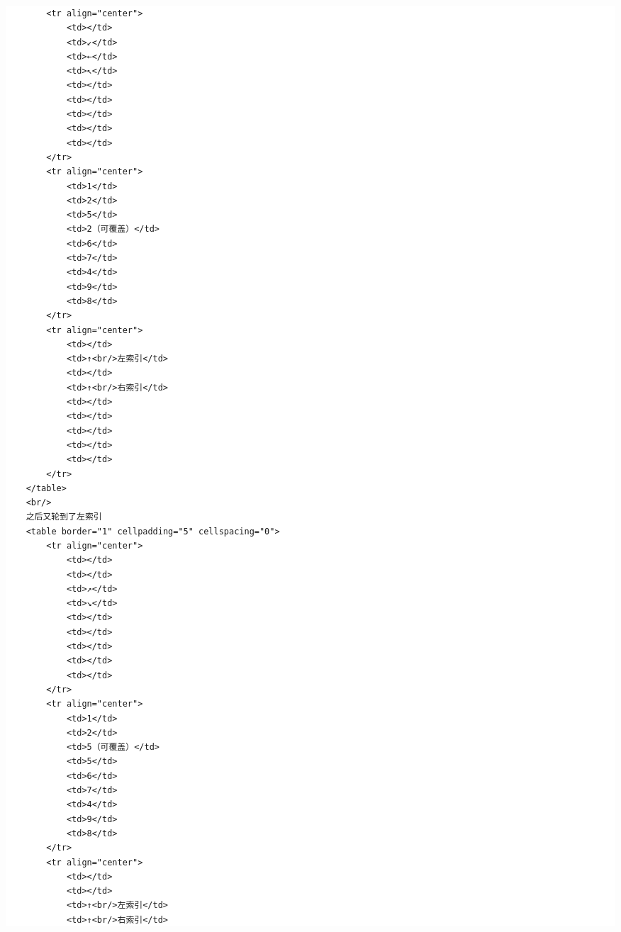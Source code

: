			<tr align="center">
				<td></td>
				<td>↙</td>
				<td>←</td>
				<td>↖</td>
				<td></td>
				<td></td>
				<td></td>
				<td></td>
				<td></td>
			</tr>
			<tr align="center">
				<td>1</td>
				<td>2</td>
				<td>5</td>
				<td>2（可覆盖）</td>
				<td>6</td>
				<td>7</td>
				<td>4</td>
				<td>9</td>
				<td>8</td>
			</tr>
			<tr align="center">
				<td></td>
				<td>↑<br/>左索引</td>
				<td></td>
				<td>↑<br/>右索引</td>
				<td></td>
				<td></td>
				<td></td>
				<td></td>
				<td></td>
			</tr>
		</table>
		<br/>
		之后又轮到了左索引
		<table border="1" cellpadding="5" cellspacing="0">
			<tr align="center">
				<td></td>
				<td></td>
				<td>↗</td>
				<td>↘</td>
				<td></td>
				<td></td>
				<td></td>
				<td></td>
				<td></td>
			</tr>
			<tr align="center">
				<td>1</td>
				<td>2</td>
				<td>5（可覆盖）</td>
				<td>5</td>
				<td>6</td>
				<td>7</td>
				<td>4</td>
				<td>9</td>
				<td>8</td>
			</tr>
			<tr align="center">
				<td></td>
				<td></td>
				<td>↑<br/>左索引</td>
				<td>↑<br/>右索引</td>